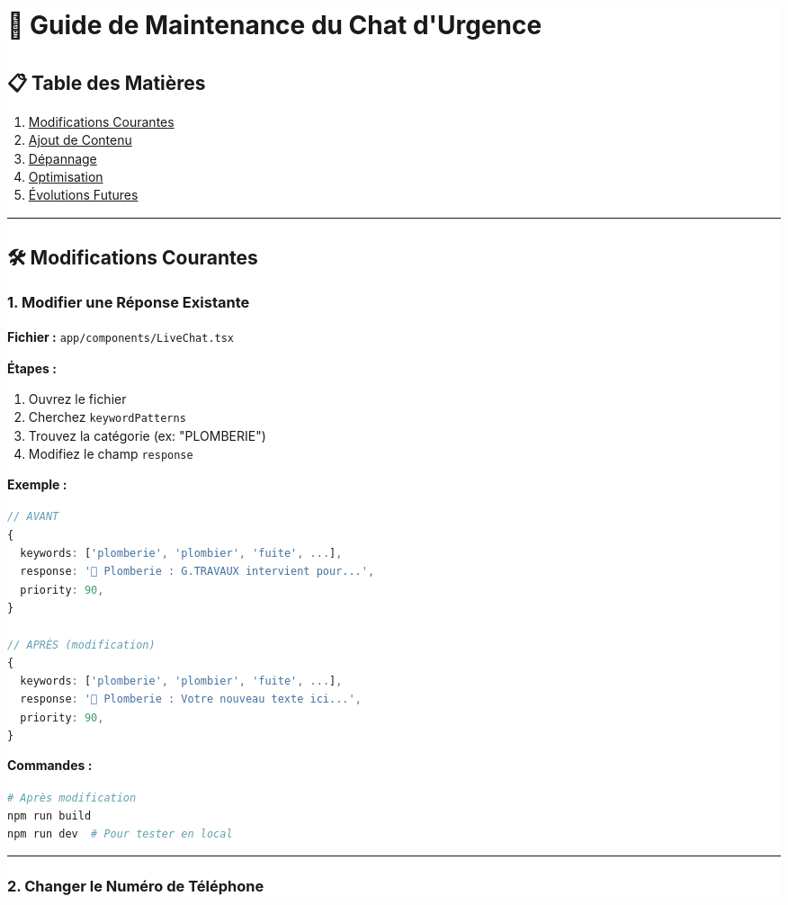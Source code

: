 # 🔧 Guide de Maintenance du Chat d'Urgence

## 📋 Table des Matières
1. [Modifications Courantes](#modifications-courantes)
2. [Ajout de Contenu](#ajout-de-contenu)
3. [Dépannage](#dépannage)
4. [Optimisation](#optimisation)
5. [Évolutions Futures](#évolutions-futures)

---

## 🛠️ Modifications Courantes

### 1. Modifier une Réponse Existante

**Fichier :** `app/components/LiveChat.tsx`

**Étapes :**
1. Ouvrez le fichier
2. Cherchez `keywordPatterns`
3. Trouvez la catégorie (ex: "PLOMBERIE")
4. Modifiez le champ `response`

**Exemple :**
```typescript
// AVANT
{
  keywords: ['plomberie', 'plombier', 'fuite', ...],
  response: '🔧 Plomberie : G.TRAVAUX intervient pour...',
  priority: 90,
}

// APRÈS (modification)
{
  keywords: ['plomberie', 'plombier', 'fuite', ...],
  response: '🔧 Plomberie : Votre nouveau texte ici...',
  priority: 90,
}
```

**Commandes :**
```powershell
# Après modification
npm run build
npm run dev  # Pour tester en local
```

---

### 2. Changer le Numéro de Téléphone
